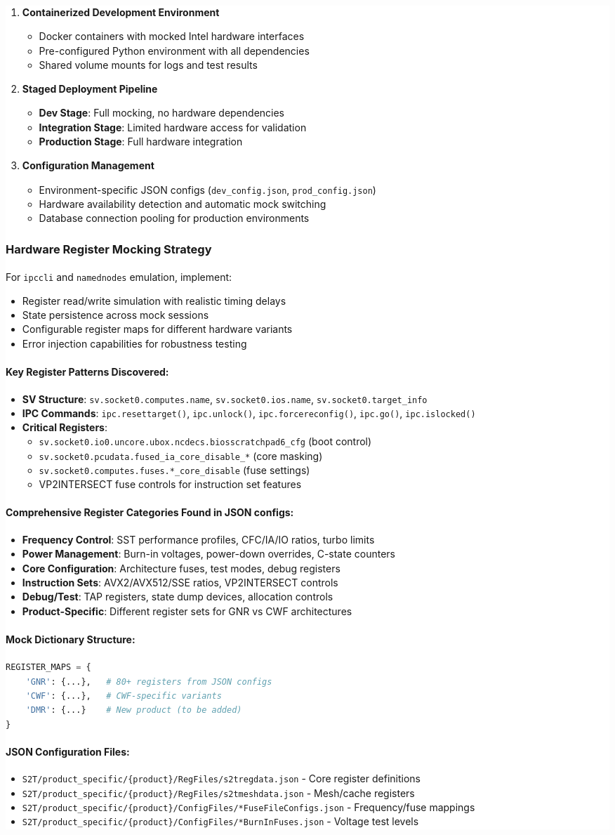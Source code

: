 1. **Containerized Development Environment**
   - Docker containers with mocked Intel hardware interfaces
   - Pre-configured Python environment with all dependencies
   - Shared volume mounts for logs and test results

2. **Staged Deployment Pipeline**
   - **Dev Stage**: Full mocking, no hardware dependencies
   - **Integration Stage**: Limited hardware access for validation
   - **Production Stage**: Full hardware integration

3. **Configuration Management**
   - Environment-specific JSON configs (`dev_config.json`, `prod_config.json`)
   - Hardware availability detection and automatic mock switching
   - Database connection pooling for production environments

### Hardware Register Mocking Strategy
For `ipccli` and `namednodes` emulation, implement:
- Register read/write simulation with realistic timing delays  
- State persistence across mock sessions
- Configurable register maps for different hardware variants
- Error injection capabilities for robustness testing

#### Key Register Patterns Discovered:
- **SV Structure**: `sv.socket0.computes.name`, `sv.socket0.ios.name`, `sv.socket0.target_info`
- **IPC Commands**: `ipc.resettarget()`, `ipc.unlock()`, `ipc.forcereconfig()`, `ipc.go()`, `ipc.islocked()`
- **Critical Registers**: 
  - `sv.socket0.io0.uncore.ubox.ncdecs.biosscratchpad6_cfg` (boot control)
  - `sv.socket0.pcudata.fused_ia_core_disable_*` (core masking)
  - `sv.socket0.computes.fuses.*_core_disable` (fuse settings)
  - VP2INTERSECT fuse controls for instruction set features

#### Comprehensive Register Categories Found in JSON configs:
- **Frequency Control**: SST performance profiles, CFC/IA/IO ratios, turbo limits
- **Power Management**: Burn-in voltages, power-down overrides, C-state counters  
- **Core Configuration**: Architecture fuses, test modes, debug registers
- **Instruction Sets**: AVX2/AVX512/SSE ratios, VP2INTERSECT controls
- **Debug/Test**: TAP registers, state dump devices, allocation controls
- **Product-Specific**: Different register sets for GNR vs CWF architectures

#### Mock Dictionary Structure:
```python
REGISTER_MAPS = {
    'GNR': {...},   # 80+ registers from JSON configs
    'CWF': {...},   # CWF-specific variants
    'DMR': {...}    # New product (to be added)
}
```

#### JSON Configuration Files:
- `S2T/product_specific/{product}/RegFiles/s2tregdata.json` - Core register definitions
- `S2T/product_specific/{product}/RegFiles/s2tmeshdata.json` - Mesh/cache registers  
- `S2T/product_specific/{product}/ConfigFiles/*FuseFileConfigs.json` - Frequency/fuse mappings
- `S2T/product_specific/{product}/ConfigFiles/*BurnInFuses.json` - Voltage test levels
